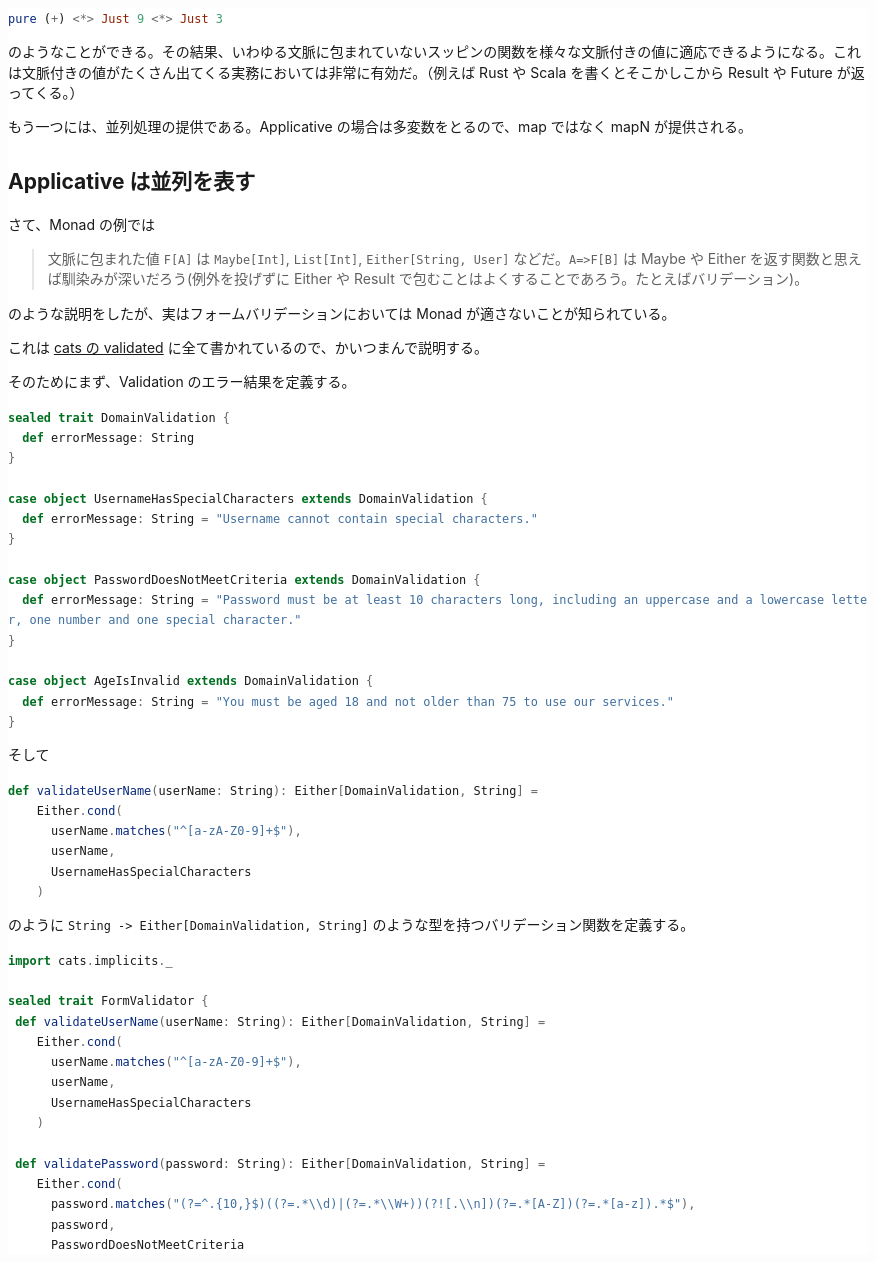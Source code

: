 ```haskell
pure (+) <*> Just 9 <*> Just 3
```

のようなことができる。その結果、いわゆる文脈に包まれていないスッピンの関数を様々な文脈付きの値に適応できるようになる。これは文脈付きの値がたくさん出てくる実務においては非常に有効だ。（例えば Rust や Scala を書くとそこかしこから Result や Future が返ってくる。）

もう一つには、並列処理の提供である。Applicative の場合は多変数をとるので、map ではなく mapN が提供される。

## Applicative は並列を表す

さて、Monad の例では

> 文脈に包まれた値 `F[A]` は `Maybe[Int]`, `List[Int]`, `Either[String, User]` などだ。`A=>F[B]` は Maybe や Either を返す関数と思えば馴染みが深いだろう(例外を投げずに Either や Result で包むことはよくすることであろう。たとえばバリデーション)。

のような説明をしたが、実はフォームバリデーションにおいては Monad が適さないことが知られている。

これは [cats の validated](https://typelevel.org/cats/datatypes/validated.html) に全て書かれているので、かいつまんで説明する。

そのためにまず、Validation のエラー結果を定義する。

```scala
sealed trait DomainValidation {
  def errorMessage: String
}

case object UsernameHasSpecialCharacters extends DomainValidation {
  def errorMessage: String = "Username cannot contain special characters."
}

case object PasswordDoesNotMeetCriteria extends DomainValidation {
  def errorMessage: String = "Password must be at least 10 characters long, including an uppercase and a lowercase letter, one number and one special character."
}

case object AgeIsInvalid extends DomainValidation {
  def errorMessage: String = "You must be aged 18 and not older than 75 to use our services."
}
```

そして

```scala
def validateUserName(userName: String): Either[DomainValidation, String] =
    Either.cond(
      userName.matches("^[a-zA-Z0-9]+$"),
      userName,
      UsernameHasSpecialCharacters
    )
```

のように `String -> Either[DomainValidation, String]` のような型を持つバリデーション関数を定義する。

```scala
import cats.implicits._

sealed trait FormValidator {
 def validateUserName(userName: String): Either[DomainValidation, String] =
    Either.cond(
      userName.matches("^[a-zA-Z0-9]+$"),
      userName,
      UsernameHasSpecialCharacters
    )

 def validatePassword(password: String): Either[DomainValidation, String] =
    Either.cond(
      password.matches("(?=^.{10,}$)((?=.*\\d)|(?=.*\\W+))(?![.\\n])(?=.*[A-Z])(?=.*[a-z]).*$"),
      password,
      PasswordDoesNotMeetCriteria
```